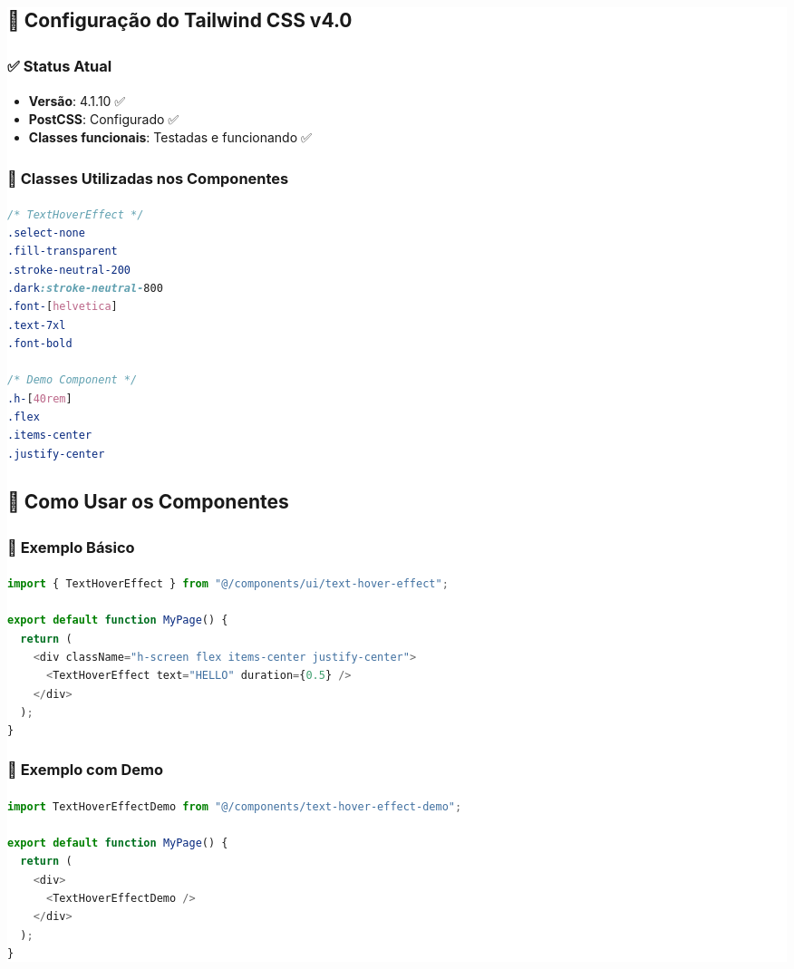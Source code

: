 ## 🎨 **Configuração do Tailwind CSS v4.0**

### ✅ **Status Atual**

- **Versão**: 4.1.10 ✅
- **PostCSS**: Configurado ✅
- **Classes funcionais**: Testadas e funcionando ✅

### 🎯 **Classes Utilizadas nos Componentes**

```css
/* TextHoverEffect */
.select-none
.fill-transparent
.stroke-neutral-200
.dark:stroke-neutral-800
.font-[helvetica]
.text-7xl
.font-bold

/* Demo Component */
.h-[40rem]
.flex
.items-center
.justify-center
```

## 🚀 **Como Usar os Componentes**

### 📝 **Exemplo Básico**

```typescript
import { TextHoverEffect } from "@/components/ui/text-hover-effect";

export default function MyPage() {
  return (
    <div className="h-screen flex items-center justify-center">
      <TextHoverEffect text="HELLO" duration={0.5} />
    </div>
  );
}
```

### 📝 **Exemplo com Demo**

```typescript
import TextHoverEffectDemo from "@/components/text-hover-effect-demo";

export default function MyPage() {
  return (
    <div>
      <TextHoverEffectDemo />
    </div>
  );
}
```
